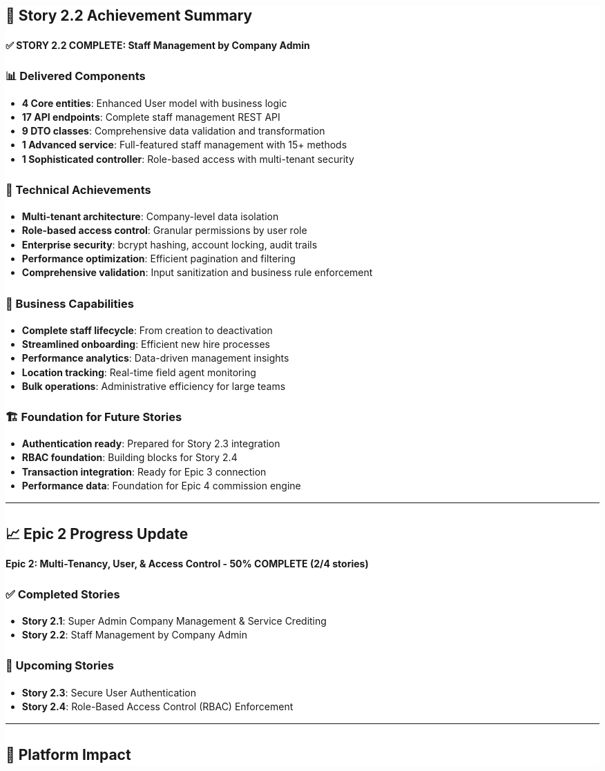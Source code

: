 
## 🎉 Story 2.2 Achievement Summary

**✅ STORY 2.2 COMPLETE: Staff Management by Company Admin**

### **📊 Delivered Components**
- **4 Core entities**: Enhanced User model with business logic
- **17 API endpoints**: Complete staff management REST API
- **9 DTO classes**: Comprehensive data validation and transformation
- **1 Advanced service**: Full-featured staff management with 15+ methods
- **1 Sophisticated controller**: Role-based access with multi-tenant security

### **🔧 Technical Achievements**
- **Multi-tenant architecture**: Company-level data isolation
- **Role-based access control**: Granular permissions by user role
- **Enterprise security**: bcrypt hashing, account locking, audit trails
- **Performance optimization**: Efficient pagination and filtering
- **Comprehensive validation**: Input sanitization and business rule enforcement

### **💼 Business Capabilities**
- **Complete staff lifecycle**: From creation to deactivation
- **Streamlined onboarding**: Efficient new hire processes
- **Performance analytics**: Data-driven management insights
- **Location tracking**: Real-time field agent monitoring
- **Bulk operations**: Administrative efficiency for large teams

### **🏗️ Foundation for Future Stories**
- **Authentication ready**: Prepared for Story 2.3 integration
- **RBAC foundation**: Building blocks for Story 2.4
- **Transaction integration**: Ready for Epic 3 connection
- **Performance data**: Foundation for Epic 4 commission engine

---

## 📈 Epic 2 Progress Update

**Epic 2: Multi-Tenancy, User, & Access Control - 50% COMPLETE (2/4 stories)**

### **✅ Completed Stories**
- **Story 2.1**: Super Admin Company Management & Service Crediting
- **Story 2.2**: Staff Management by Company Admin

### **🔄 Upcoming Stories**
- **Story 2.3**: Secure User Authentication
- **Story 2.4**: Role-Based Access Control (RBAC) Enforcement

---

## 🌟 Platform Impact
